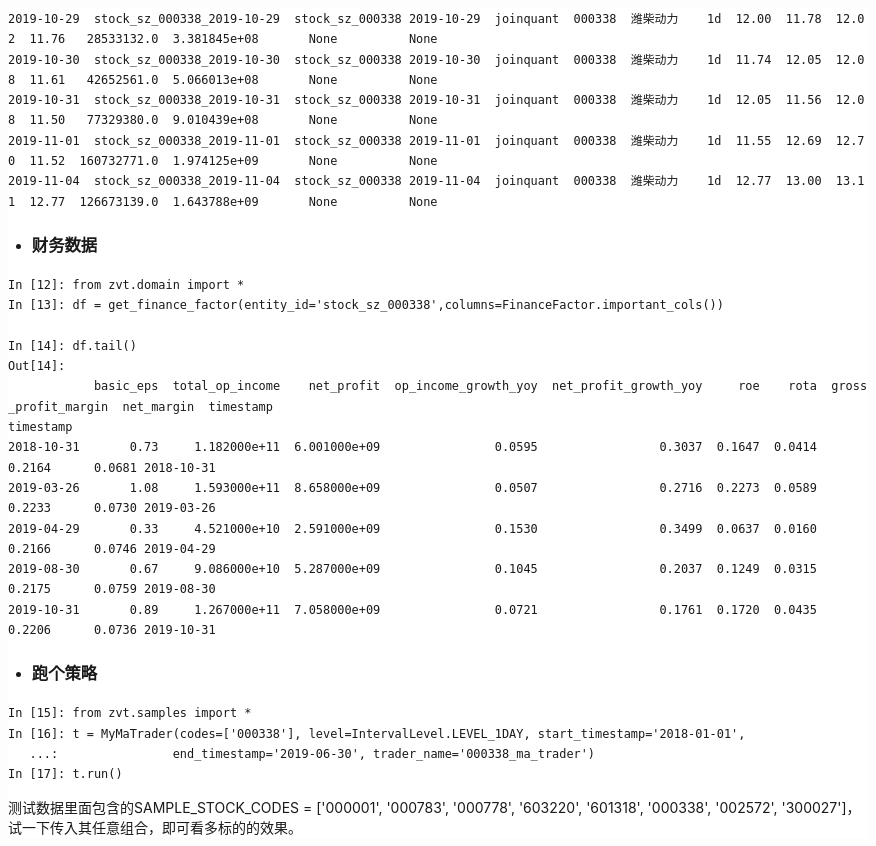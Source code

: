 ```
2019-10-29  stock_sz_000338_2019-10-29  stock_sz_000338 2019-10-29  joinquant  000338  潍柴动力    1d  12.00  11.78  12.02  11.76   28533132.0  3.381845e+08       None          None
2019-10-30  stock_sz_000338_2019-10-30  stock_sz_000338 2019-10-30  joinquant  000338  潍柴动力    1d  11.74  12.05  12.08  11.61   42652561.0  5.066013e+08       None          None
2019-10-31  stock_sz_000338_2019-10-31  stock_sz_000338 2019-10-31  joinquant  000338  潍柴动力    1d  12.05  11.56  12.08  11.50   77329380.0  9.010439e+08       None          None
2019-11-01  stock_sz_000338_2019-11-01  stock_sz_000338 2019-11-01  joinquant  000338  潍柴动力    1d  11.55  12.69  12.70  11.52  160732771.0  1.974125e+09       None          None
2019-11-04  stock_sz_000338_2019-11-04  stock_sz_000338 2019-11-04  joinquant  000338  潍柴动力    1d  12.77  13.00  13.11  12.77  126673139.0  1.643788e+09       None          None
```

* ### 财务数据
```
In [12]: from zvt.domain import *
In [13]: df = get_finance_factor(entity_id='stock_sz_000338',columns=FinanceFactor.important_cols())

In [14]: df.tail()
Out[14]:
            basic_eps  total_op_income    net_profit  op_income_growth_yoy  net_profit_growth_yoy     roe    rota  gross_profit_margin  net_margin  timestamp
timestamp
2018-10-31       0.73     1.182000e+11  6.001000e+09                0.0595                 0.3037  0.1647  0.0414               0.2164      0.0681 2018-10-31
2019-03-26       1.08     1.593000e+11  8.658000e+09                0.0507                 0.2716  0.2273  0.0589               0.2233      0.0730 2019-03-26
2019-04-29       0.33     4.521000e+10  2.591000e+09                0.1530                 0.3499  0.0637  0.0160               0.2166      0.0746 2019-04-29
2019-08-30       0.67     9.086000e+10  5.287000e+09                0.1045                 0.2037  0.1249  0.0315               0.2175      0.0759 2019-08-30
2019-10-31       0.89     1.267000e+11  7.058000e+09                0.0721                 0.1761  0.1720  0.0435               0.2206      0.0736 2019-10-31

```

* ### 跑个策略
```
In [15]: from zvt.samples import *
In [16]: t = MyMaTrader(codes=['000338'], level=IntervalLevel.LEVEL_1DAY, start_timestamp='2018-01-01',
   ...:                end_timestamp='2019-06-30', trader_name='000338_ma_trader')
In [17]: t.run()

```
测试数据里面包含的SAMPLE_STOCK_CODES = ['000001', '000783', '000778', '603220', '601318', '000338', '002572', '300027']，试一下传入其任意组合，即可看多标的的效果。
